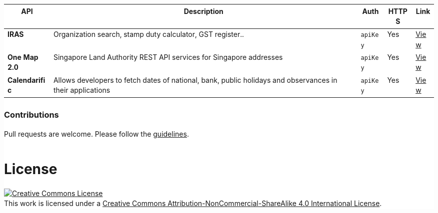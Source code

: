 API | Description | Auth | HTTPS | Link |
|---|---|---|---|---|
| **IRAS** | Organization search, stamp duty calculator, GST register.. | `apiKey` | Yes | [View](https://apiservices.iras.gov.sg/iras/devportal/product) |
| **One Map 2.0** | Singapore Land Authority REST API services for Singapore addresses | `apiKey` | Yes | [View](https://docs.onemap.sg/) |
| **Calendarific** | Allows developers to fetch dates of national, bank, public holidays and observances in their applications | `apiKey` | Yes | [View](https://calendarific.com) |

### Contributions

Pull requests are welcome. Please follow the [guidelines](https://github.com/jackveiga/singapore-apis/blob/master/CONTRIBUTING.md).

# License

<a rel="license" href="https://creativecommons.org/licenses/by-nc-sa/4.0/"><img alt="Creative Commons License" style="border-width:0" src="https://licensebuttons.net/l/by-nc-sa/4.0/88x31.png" /></a><br />This work is licensed under a <a rel="license" href="https://creativecommons.org/licenses/by-nc-sa/4.0/">Creative Commons Attribution-NonCommercial-ShareAlike 4.0 International License</a>.
